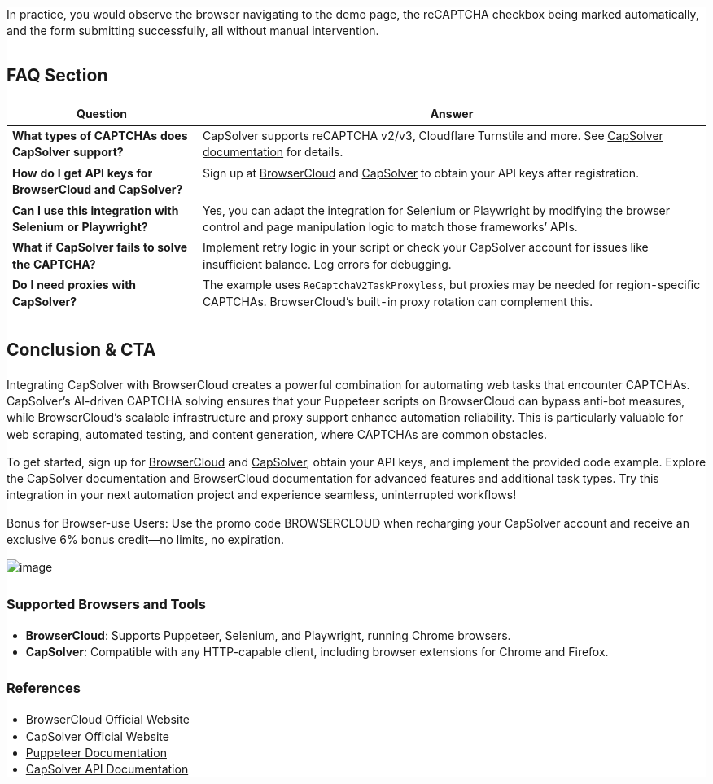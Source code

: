 In practice, you would observe the browser navigating to the demo page, the reCAPTCHA checkbox being marked automatically, and the form submitting successfully, all without manual intervention.

## FAQ Section
| Question | Answer |
|----------|--------|
| **What types of CAPTCHAs does CapSolver support?** | CapSolver supports reCAPTCHA v2/v3, Cloudflare Turnstile and more. See [CapSolver documentation](https://docs.capsolver.com/?utm_source=blog&utm_medium=integration&utm_campaign=browsercloud-io) for details. |
| **How do I get API keys for BrowserCloud and CapSolver?** | Sign up at [BrowserCloud](https://browsercloud.io/) and [CapSolver](https://www.capsolver.com/?utm_source=blog&utm_medium=integration&utm_campaign=browsercloud-io) to obtain your API keys after registration. |
| **Can I use this integration with Selenium or Playwright?** | Yes, you can adapt the integration for Selenium or Playwright by modifying the browser control and page manipulation logic to match those frameworks’ APIs. |
| **What if CapSolver fails to solve the CAPTCHA?** | Implement retry logic in your script or check your CapSolver account for issues like insufficient balance. Log errors for debugging. |
| **Do I need proxies with CapSolver?** | The example uses `ReCaptchaV2TaskProxyless`, but proxies may be needed for region-specific CAPTCHAs. BrowserCloud’s built-in proxy rotation can complement this. |

## Conclusion & CTA
Integrating CapSolver with BrowserCloud creates a powerful combination for automating web tasks that encounter CAPTCHAs. CapSolver’s AI-driven CAPTCHA solving ensures that your Puppeteer scripts on BrowserCloud can bypass anti-bot measures, while BrowserCloud’s scalable infrastructure and proxy support enhance automation reliability. This is particularly valuable for web scraping, automated testing, and content generation, where CAPTCHAs are common obstacles.

To get started, sign up for [BrowserCloud](https://browsercloud.io/) and [CapSolver](https://www.capsolver.com/?utm_source=blog&utm_medium=integration&utm_campaign=browsercloud-io), obtain your API keys, and implement the provided code example. Explore the [CapSolver documentation](https://docs.capsolver.com/?utm_source=blog&utm_medium=integration&utm_campaign=browsercloud-io) and [BrowserCloud documentation](https://browsercloud.io/docs) for advanced features and additional task types. Try this integration in your next automation project and experience seamless, uninterrupted workflows!

Bonus for Browser-use Users: Use the promo code BROWSERCLOUD when recharging your CapSolver account and receive an exclusive 6% bonus credit—no limits, no expiration.

<img width="531" height="245" alt="image" src="https://github.com/user-attachments/assets/c18b4fe2-c019-44fa-ae21-42b70dc09141" />


### Supported Browsers and Tools
- **BrowserCloud**: Supports Puppeteer, Selenium, and Playwright, running Chrome browsers.
- **CapSolver**: Compatible with any HTTP-capable client, including browser extensions for Chrome and Firefox.

### References
- [BrowserCloud Official Website](https://browsercloud.io/)
- [CapSolver Official Website](https://www.capsolver.com/?utm_source=blog&utm_medium=integration&utm_campaign=browsercloud-io)
- [Puppeteer Documentation](https://pptr.dev/)
- [CapSolver API Documentation](https://docs.capsolver.com/?utm_source=blog&utm_medium=integration&utm_campaign=browsercloud-io)
